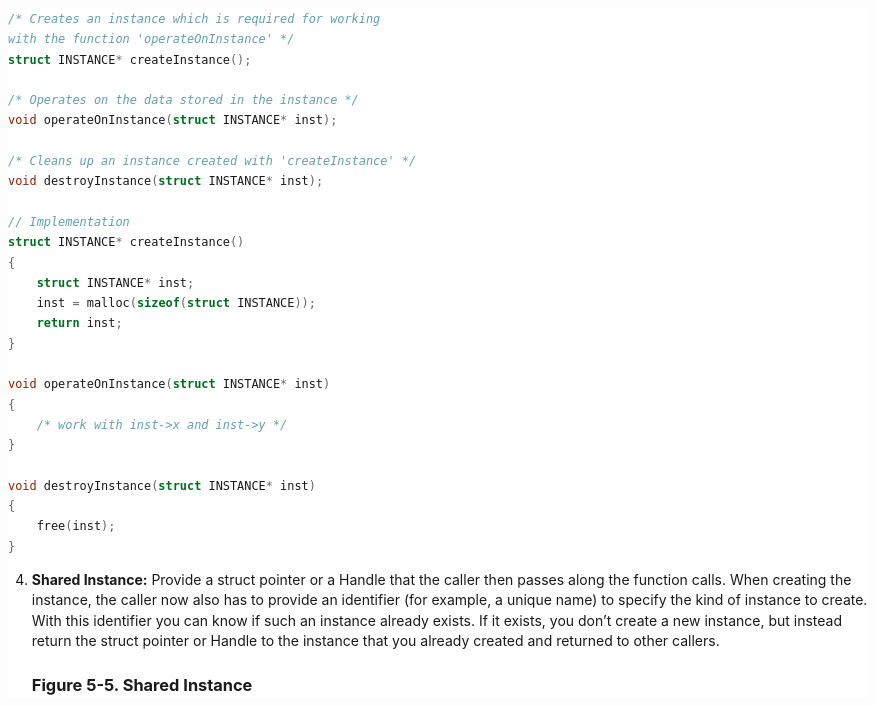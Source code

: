 ```c
/* Creates an instance which is required for working
with the function 'operateOnInstance' */
struct INSTANCE* createInstance();

/* Operates on the data stored in the instance */
void operateOnInstance(struct INSTANCE* inst);

/* Cleans up an instance created with 'createInstance' */
void destroyInstance(struct INSTANCE* inst);

// Implementation
struct INSTANCE* createInstance()
{
    struct INSTANCE* inst;
    inst = malloc(sizeof(struct INSTANCE));
    return inst;
}

void operateOnInstance(struct INSTANCE* inst)
{
    /* work with inst->x and inst->y */
}

void destroyInstance(struct INSTANCE* inst)
{
    free(inst);
}
```

4. **Shared Instance:**
Provide a struct pointer or a Handle that the
caller then passes along the function calls. When creating the instance, the caller now
also has to provide an identifier (for example, a unique name) to specify the kind of
instance to create. With this identifier you can know if such an instance already exists.
If it exists, you don’t create a new instance, but instead return the struct pointer or
Handle to the instance that you already created and returned to other callers.

    ### Figure 5-5. Shared Instance